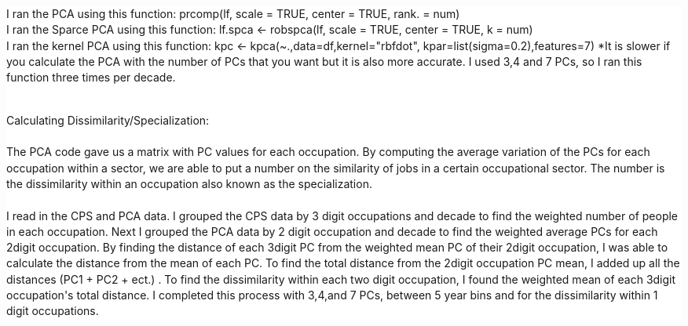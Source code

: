 I ran the PCA using this function:
 prcomp(lf, scale = TRUE, center = TRUE, rank. = num)  
I ran the Sparce PCA using this function:
lf.spca <- robspca(lf, scale = TRUE, center = TRUE, k = num)  
I ran the kernel PCA using this function: 
kpc <- kpca(~.,data=df,kernel="rbfdot", kpar=list(sigma=0.2),features=7)
*It is slower if you calculate the PCA with the number of PCs that you want but it is also more accurate. I used 3,4 and 7 PCs, so I ran this function three times per decade. 
<br />
<br />

Calculating Dissimilarity/Specialization: 
<br /><br />
The PCA code gave us a matrix with PC values for each occupation. By computing the average variation of the PCs for each occupation within a sector, we are able to put a number on the similarity of jobs in a certain occupational sector. The number is the dissimilarity within an occupation also known as the specialization.
<br />
<br />
I read in the CPS and PCA data. I grouped the CPS data by 3 digit occupations and decade to find the weighted number of people in each occupation. Next I grouped the PCA data by 2 digit occupation and decade to find the weighted average PCs for each 2digit occupation. By finding the distance of each 3digit PC from the weighted mean PC of their 2digit occupation, I was able to calculate the distance from the mean of each PC. To find the total distance from the 2digit occupation PC mean, I added up all the distances (PC1 + PC2 + ect.) . To find the dissimilarity within each two digit occupation, I found the weighted mean of each 3digit occupation's total distance. I completed this process with 3,4,and 7 PCs, between 5 year bins and for the dissimilarity within 1 digit occupations. 




